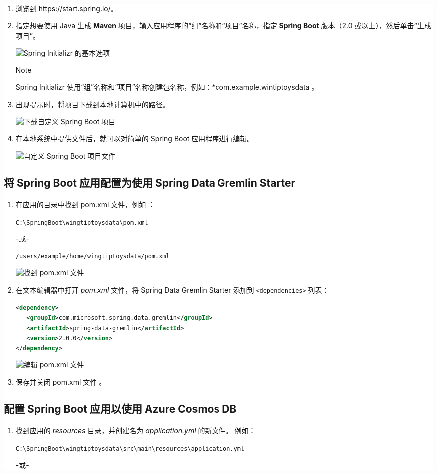 1. 浏览到 <https://start.spring.io/>。

1. 指定想要使用 Java 生成 **Maven** 项目，输入应用程序的“组”名称和“项目”名称，指定 **Spring Boot** 版本（2.0 或以上），然后单击“生成项目”。    

   ![Spring Initializr 的基本选项][SI01]

   > [!NOTE]
   >
   > Spring Initializr 使用“组”名称和“项目”名称创建包名称，例如：*com.example.wintiptoysdata   。
   >

1. 出现提示时，将项目下载到本地计算机中的路径。

   ![下载自定义 Spring Boot 项目][SI02]

1. 在本地系统中提供文件后，就可以对简单的 Spring Boot 应用程序进行编辑。

   ![自定义 Spring Boot 项目文件][SI03]

## <a name="configure-your-spring-boot-app-to-use-the-spring-data-gremlin-starter"></a>将 Spring Boot 应用配置为使用 Spring Data Gremlin Starter

1. 在应用的目录中找到 pom.xml 文件，例如  ：

   `C:\SpringBoot\wingtiptoysdata\pom.xml`

   -或-

   `/users/example/home/wingtiptoysdata/pom.xml`

   ![找到 pom.xml 文件][PM01]

1. 在文本编辑器中打开 *pom.xml* 文件，将 Spring Data Gremlin Starter 添加到 `<dependencies>` 列表：

   ```xml
   <dependency>
      <groupId>com.microsoft.spring.data.gremlin</groupId>
      <artifactId>spring-data-gremlin</artifactId>
      <version>2.0.0</version>
   </dependency>
   ```

   ![编辑 pom.xml 文件][PM02]

1. 保存并关闭 pom.xml 文件  。

## <a name="configure-your-spring-boot-app-to-use-your-azure-cosmos-db"></a>配置 Spring Boot 应用以使用 Azure Cosmos DB

1. 找到应用的 *resources* 目录，并创建名为 *application.yml* 的新文件。 例如：

   `C:\SpringBoot\wingtiptoysdata\src\main\resources\application.yml`

   -或-


[Azure Cosmos DB 文档]: /azure/cosmos-db/
[面向 Java 开发人员的 Azure]: /azure/java/
[Build a SQL API app with Java]: /azure/cosmos-db/create-sql-api-java 
[Spring Data for Azure Cosmos DB SQL API]: https://azure.microsoft.com/blog/spring-data-azure-cosmos-db-nosql-data-access-on-azure/
[Spring Data Gremlin Starter]: https://github.com/Microsoft/spring-data-gremlin
[免费的 Azure 帐户]: https://azure.microsoft.com/pricing/free-trial/
[使用 Azure DevOps 和 Java]: /azure/devops/
[MSDN 订阅者权益]: https://azure.microsoft.com/pricing/member-offers/msdn-benefits-details/
[Spring Boot]: http://projects.spring.io/spring-boot/
[Spring Initializr]: https://start.spring.io/
[Spring Framework]: https://spring.io/
[AZ01]: ./media/configure-spring-data-gremlin-java-app-with-cosmos-db/AZ01.png
[AZ02]: ./media/configure-spring-data-gremlin-java-app-with-cosmos-db/AZ02.png
[AZ03]: ./media/configure-spring-data-gremlin-java-app-with-cosmos-db/AZ03.png
[AZ04]: ./media/configure-spring-data-gremlin-java-app-with-cosmos-db/AZ04.png
[AZ05]: ./media/configure-spring-data-gremlin-java-app-with-cosmos-db/AZ05.png
[AZ06]: ./media/configure-spring-data-gremlin-java-app-with-cosmos-db/AZ06.png
[AZ07]: ./media/configure-spring-data-gremlin-java-app-with-cosmos-db/AZ07.png
[AZ08]: ./media/configure-spring-data-gremlin-java-app-with-cosmos-db/AZ08.png
[SI01]: ./media/configure-spring-data-gremlin-java-app-with-cosmos-db/SI01.png
[SI02]: ./media/configure-spring-data-gremlin-java-app-with-cosmos-db/SI02.png
[SI03]: ./media/configure-spring-data-gremlin-java-app-with-cosmos-db/SI03.png
[RE01]: ./media/configure-spring-data-gremlin-java-app-with-cosmos-db/RE01.png
[RE02]: ./media/configure-spring-data-gremlin-java-app-with-cosmos-db/RE02.png
[PM01]: ./media/configure-spring-data-gremlin-java-app-with-cosmos-db/PM01.png
[PM02]: ./media/configure-spring-data-gremlin-java-app-with-cosmos-db/PM02.png
[JV01]: ./media/configure-spring-data-gremlin-java-app-with-cosmos-db/JV01.png
[JV02]: ./media/configure-spring-data-gremlin-java-app-with-cosmos-db/JV02.png
[JV03]: ./media/configure-spring-data-gremlin-java-app-with-cosmos-db/JV03.png